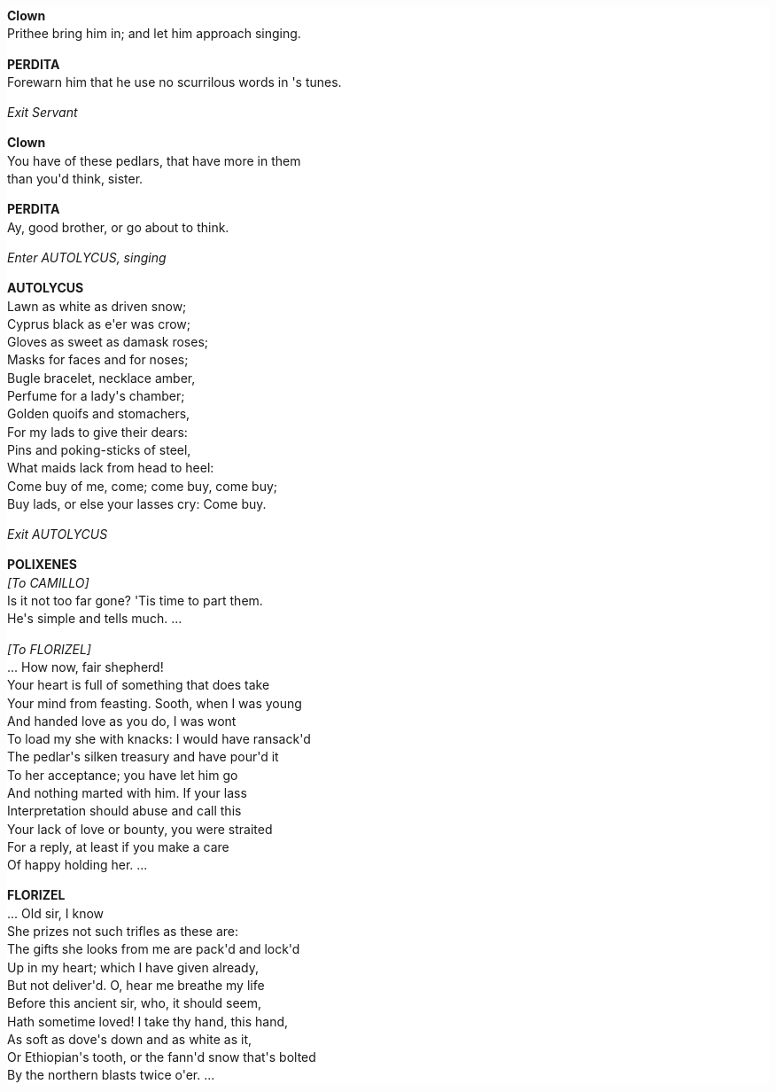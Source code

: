 **Clown**  
Prithee bring him in; and let him approach singing.

**PERDITA**  
Forewarn him that he use no scurrilous words in 's tunes.

*Exit Servant*

**Clown**  
You have of these pedlars, that have more in them  
than you'd think, sister.

**PERDITA**  
Ay, good brother, or go about to think.

*Enter AUTOLYCUS, singing*

**AUTOLYCUS**  
Lawn as white as driven snow;  
Cyprus black as e'er was crow;  
Gloves as sweet as damask roses;  
Masks for faces and for noses;  
Bugle bracelet, necklace amber,  
Perfume for a lady's chamber;  
Golden quoifs and stomachers,  
For my lads to give their dears:  
Pins and poking-sticks of steel,  
What maids lack from head to heel:  
Come buy of me, come; come buy, come buy;  
Buy lads, or else your lasses cry: Come buy.

*Exit AUTOLYCUS*

**POLIXENES**  
*\[To CAMILLO]*  
Is it not too far gone? 'Tis time to part them.  
He's simple and tells much. ...

*\[To FLORIZEL]*  
... How now, fair shepherd!  
Your heart is full of something that does take  
Your mind from feasting. Sooth, when I was young  
And handed love as you do, I was wont  
To load my she with knacks: I would have ransack'd  
The pedlar's silken treasury and have pour'd it  
To her acceptance; you have let him go  
And nothing marted with him. If your lass  
Interpretation should abuse and call this  
Your lack of love or bounty, you were straited  
For a reply, at least if you make a care  
Of happy holding her. ...

**FLORIZEL**  
... Old sir, I know  
She prizes not such trifles as these are:  
The gifts she looks from me are pack'd and lock'd  
Up in my heart; which I have given already,  
But not deliver'd. O, hear me breathe my life  
Before this ancient sir, who, it should seem,  
Hath sometime loved! I take thy hand, this hand,  
As soft as dove's down and as white as it,  
Or Ethiopian's tooth, or the fann'd snow that's bolted  
By the northern blasts twice o'er. ...
